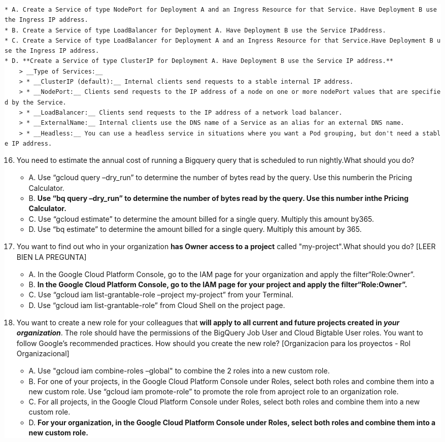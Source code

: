     * A. Create a Service of type NodePort for Deployment A and an Ingress Resource for that Service. Have Deployment B use the Ingress IP address.
    * B. Create a Service of type LoadBalancer for Deployment A. Have Deployment B use the Service IPaddress.
    * C. Create a Service of type LoadBalancer for Deployment A and an Ingress Resource for that Service.Have Deployment B use the Ingress IP address.
    * D. **Create a Service of type ClusterIP for Deployment A. Have Deployment B use the Service IP address.** 
        > __Type of Services:__
        > * __ClusterIP (default):__ Internal clients send requests to a stable internal IP address.
        > * __NodePort:__ Clients send requests to the IP address of a node on one or more nodePort values that are specified by the Service.
        > * __LoadBalancer:__ Clients send requests to the IP address of a network load balancer.
        > * __ExternalName:__ Internal clients use the DNS name of a Service as an alias for an external DNS name.
        > * __Headless:__ You can use a headless service in situations where you want a Pod grouping, but don't need a stable IP address.

16. You need to estimate the annual cost of running a Bigquery query that is scheduled to run nightly.What should you do?

    * A. Use “gcloud query –dry_run” to determine the number of bytes read by the query. Use this numberin the Pricing Calculator.
    * B. **Use “bq query –dry_run” to determine the number of bytes read by the query. Use this number inthe Pricing Calculator.**
    * C. Use “gcloud estimate” to determine the amount billed for a single query. Multiply this amount by365.
    * D. Use “bq estimate” to determine the amount billed for a single query. Multiply this amount by 365.

17. You want to find out who in your organization **has Owner access to a project** called "my-project".What should you do? [LEER BIEN LA PREGUNTA]

    * A. In the Google Cloud Platform Console, go to the IAM page for your organization and apply the filter“Role:Owner”.
    * B. **In the Google Cloud Platform Console, go to the IAM page for your project and apply the filter“Role:Owner”.**
    * C. Use “gcloud iam list-grantable-role –project my-project” from your Terminal.
    * D. Use “gcloud iam list-grantable-role” from Cloud Shell on the project page.

18. You want to create a new role for your colleagues that **will apply to all current and future projects created in *your organization***. The role should have the permissions of the BigQuery Job User and Cloud Bigtable User roles. You want to follow Google’s recommended practices. How should you create the new role? [Organizacion para los proyectos - Rol Organizacional]

    * A. Use "gcloud iam combine-roles –global" to combine the 2 roles into a new custom role.
    * B. For one of your projects, in the Google Cloud Platform Console under Roles, select both roles and combine them into a new custom role. Use “gcloud iam promote-role” to promote the role from aproject role to an organization role.
    * C. For all projects, in the Google Cloud Platform Console under Roles, select both roles and combine them into a new custom role.
    * D. **For your organization, in the Google Cloud Platform Console under Roles, select both roles and combine them into a new custom role.**
